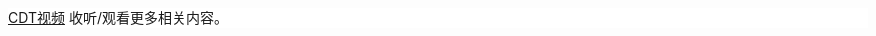 <a href="https://www.youtube.com/@CDTChinese/videos" title="CDT视频">CDT视频</a> 收听/观看更多相关内容。</strong></p><div class="addtoany_share_save_container addtoany_content addtoany_content_bottom"><div class="a2a_kit a2a_kit_size_32 addtoany_list" data-a2a-url="https://chinadigitaltimes.net/chinese/713753.html" data-a2a-title="【404文库】吴柳芳“擦边”：“恰恰2024年的人接受了这个故事”（外二篇）"><a class="a2a_button_facebook" href="https://www.addtoany.com/add_to/facebook?linkurl=https%3A%2F%2Fchinadigitaltimes.net%2Fchinese%2F713753.html&amp;linkname=%E3%80%90404%E6%96%87%E5%BA%93%E3%80%91%E5%90%B4%E6%9F%B3%E8%8A%B3%E2%80%9C%E6%93%A6%E8%BE%B9%E2%80%9D%EF%BC%9A%E2%80%9C%E6%81%B0%E6%81%B02024%E5%B9%B4%E7%9A%84%E4%BA%BA%E6%8E%A5%E5%8F%97%E4%BA%86%E8%BF%99%E4%B8%AA%E6%95%85%E4%BA%8B%E2%80%9D%EF%BC%88%E5%A4%96%E4%BA%8C%E7%AF%87%EF%BC%89" title="Facebook" rel="nofollow noopener" target="_blank"></a><a class="a2a_button_twitter" href="https://www.addtoany.com/add_to/twitter?linkurl=https%3A%2F%2Fchinadigitaltimes.net%2Fchinese%2F713753.html&amp;linkname=%E3%80%90404%E6%96%87%E5%BA%93%E3%80%91%E5%90%B4%E6%9F%B3%E8%8A%B3%E2%80%9C%E6%93%A6%E8%BE%B9%E2%80%9D%EF%BC%9A%E2%80%9C%E6%81%B0%E6%81%B02024%E5%B9%B4%E7%9A%84%E4%BA%BA%E6%8E%A5%E5%8F%97%E4%BA%86%E8%BF%99%E4%B8%AA%E6%95%85%E4%BA%8B%E2%80%9D%EF%BC%88%E5%A4%96%E4%BA%8C%E7%AF%87%EF%BC%89" title="Twitter" rel="nofollow noopener" target="_blank"></a><a class="a2a_button_telegram" href="https://www.addtoany.com/add_to/telegram?linkurl=https%3A%2F%2Fchinadigitaltimes.net%2Fchinese%2F713753.html&amp;linkname=%E3%80%90404%E6%96%87%E5%BA%93%E3%80%91%E5%90%B4%E6%9F%B3%E8%8A%B3%E2%80%9C%E6%93%A6%E8%BE%B9%E2%80%9D%EF%BC%9A%E2%80%9C%E6%81%B0%E6%81%B02024%E5%B9%B4%E7%9A%84%E4%BA%BA%E6%8E%A5%E5%8F%97%E4%BA%86%E8%BF%99%E4%B8%AA%E6%95%85%E4%BA%8B%E2%80%9D%EF%BC%88%E5%A4%96%E4%BA%8C%E7%AF%87%EF%BC%89" title="Telegram" rel="nofollow noopener" target="_blank"></a><a class="a2a_button_reddit" href="https://www.addtoany.com/add_to/reddit?linkurl=https%3A%2F%2Fchinadigitaltimes.net%2Fchinese%2F713753.html&amp;linkname=%E3%80%90404%E6%96%87%E5%BA%93%E3%80%91%E5%90%B4%E6%9F%B3%E8%8A%B3%E2%80%9C%E6%93%A6%E8%BE%B9%E2%80%9D%EF%BC%9A%E2%80%9C%E6%81%B0%E6%81%B02024%E5%B9%B4%E7%9A%84%E4%BA%BA%E6%8E%A5%E5%8F%97%E4%BA%86%E8%BF%99%E4%B8%AA%E6%95%85%E4%BA%8B%E2%80%9D%EF%BC%88%E5%A4%96%E4%BA%8C%E7%AF%87%EF%BC%89" title="Reddit" rel="nofollow noopener" target="_blank"></a><a class="a2a_button_whatsapp" href="https://www.addtoany.com/add_to/whatsapp?linkurl=https%3A%2F%2Fchinadigitaltimes.net%2Fchinese%2F713753.html&amp;linkname=%E3%80%90404%E6%96%87%E5%BA%93%E3%80%91%E5%90%B4%E6%9F%B3%E8%8A%B3%E2%80%9C%E6%93%A6%E8%BE%B9%E2%80%9D%EF%BC%9A%E2%80%9C%E6%81%B0%E6%81%B02024%E5%B9%B4%E7%9A%84%E4%BA%BA%E6%8E%A5%E5%8F%97%E4%BA%86%E8%BF%99%E4%B8%AA%E6%95%85%E4%BA%8B%E2%80%9D%EF%BC%88%E5%A4%96%E4%BA%8C%E7%AF%87%EF%BC%89" title="WhatsApp" rel="nofollow noopener" target="_blank"></a><a class="a2a_button_email" href="https://www.addtoany.com/add_to/email?linkurl=https%3A%2F%2Fchinadigitaltimes.net%2Fchinese%2F713753.html&amp;linkname=%E3%80%90404%E6%96%87%E5%BA%93%E3%80%91%E5%90%B4%E6%9F%B3%E8%8A%B3%E2%80%9C%E6%93%A6%E8%BE%B9%E2%80%9D%EF%BC%9A%E2%80%9C%E6%81%B0%E6%81%B02024%E5%B9%B4%E7%9A%84%E4%BA%BA%E6%8E%A5%E5%8F%97%E4%BA%86%E8%BF%99%E4%B8%AA%E6%95%85%E4%BA%8B%E2%80%9D%EF%BC%88%E5%A4%96%E4%BA%8C%E7%AF%87%EF%BC%89" title="Email" rel="nofollow noopener" target="_blank"></a><a class="a2a_button_copy_link" href="https://www.addtoany.com/add_to/copy_link?linkurl=https%3A%2F%2Fchinadigitaltimes.net%2Fchinese%2F713753.html&amp;linkname=%E3%80%90404%E6%96%87%E5%BA%93%E3%80%91%E5%90%B4%E6%9F%B3%E8%8A%B3%E2%80%9C%E6%93%A6%E8%BE%B9%E2%80%9D%EF%BC%9A%E2%80%9C%E6%81%B0%E6%81%B02024%E5%B9%B4%E7%9A%84%E4%BA%BA%E6%8E%A5%E5%8F%97%E4%BA%86%E8%BF%99%E4%B8%AA%E6%95%85%E4%BA%8B%E2%80%9D%EF%BC%88%E5%A4%96%E4%BA%8C%E7%AF%87%EF%BC%89" title="Copy Link" rel="nofollow noopener" target="_blank"></a><a class="a2a_dd addtoany_share_save addtoany_share" href="https://www.addtoany.com/share"></a></div></div>

